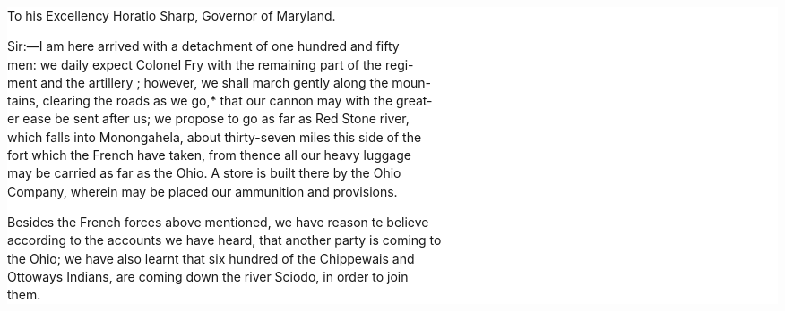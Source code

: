   
  
  
To his Excellency Horatio Sharp, Governor of Maryland.  
  
Sir:—I am here arrived with a detachment of one hundred and fifty  
men: we daily expect Colonel Fry with the remaining part of the regi-  
ment and the artillery ; however, we shall march gently along the moun-  
tains, clearing the roads as we go,* that our cannon may with the great-  
er ease be sent after us; we propose to go as far as Red Stone river,  
which falls into Monongahela, about thirty-seven miles this side of the  
fort which the French have taken, from thence all our heavy luggage  
may be carried as far as the Ohio. A store is built there by the Ohio  
Company, wherein may be placed our ammunition and provisions.  
  
Besides the French forces above mentioned, we have reason te believe  
according to the accounts we have heard, that another party is coming to  
the Ohio; we have also learnt that six hundred of the Chippewais and  
Ottoways Indians, are coming down the river Sciodo, in order to join  
them.  
  
